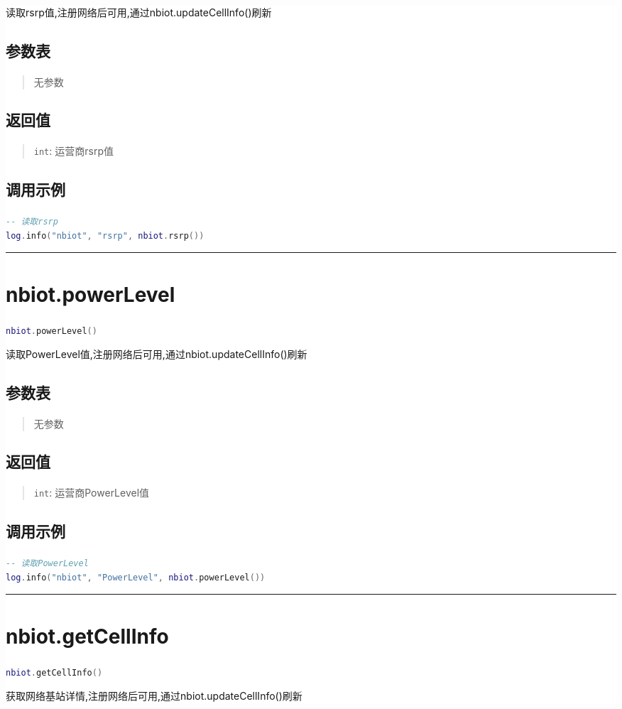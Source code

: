 读取rsrp值,注册网络后可用,通过nbiot.updateCellInfo()刷新

## 参数表

> 无参数

## 返回值

> `int`: 运营商rsrp值

## 调用示例

```lua
-- 读取rsrp
log.info("nbiot", "rsrp", nbiot.rsrp())
```


--------------------------------------------------
# nbiot.powerLevel

```lua
nbiot.powerLevel()
```

读取PowerLevel值,注册网络后可用,通过nbiot.updateCellInfo()刷新

## 参数表

> 无参数

## 返回值

> `int`: 运营商PowerLevel值

## 调用示例

```lua
-- 读取PowerLevel
log.info("nbiot", "PowerLevel", nbiot.powerLevel())
```


--------------------------------------------------
# nbiot.getCellInfo

```lua
nbiot.getCellInfo()
```

获取网络基站详情,注册网络后可用,通过nbiot.updateCellInfo()刷新
